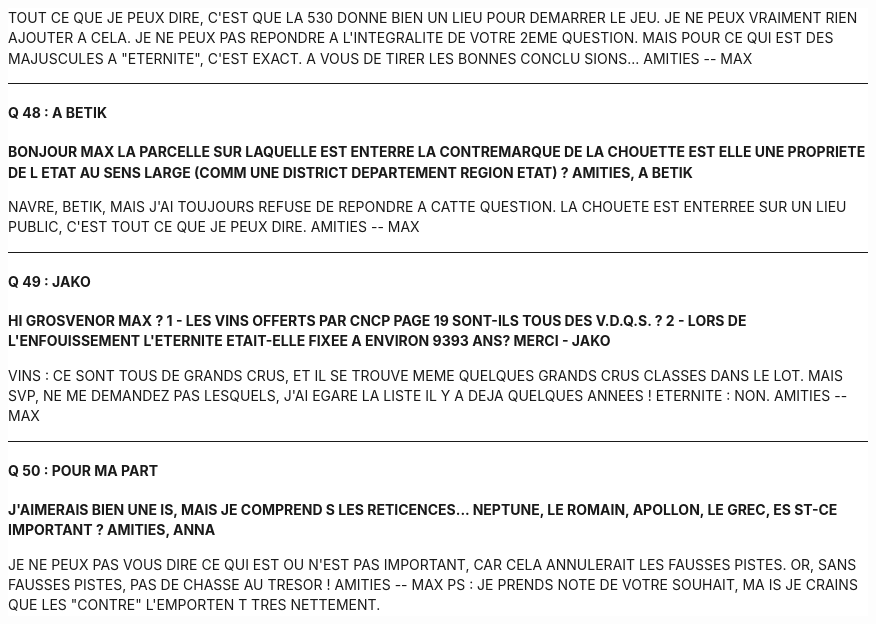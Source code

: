 TOUT CE QUE JE PEUX DIRE, C'EST QUE LA 530 DONNE BIEN
UN LIEU POUR DEMARRER LE JEU. JE NE PEUX VRAIMENT RIEN AJOUTER A CELA.
JE NE PEUX PAS REPONDRE A L'INTEGRALITE DE VOTRE 2EME QUESTION. MAIS
POUR CE QUI EST DES MAJUSCULES A "ETERNITE", C'EST EXACT. A VOUS DE
TIRER LES BONNES CONCLU
SIONS... AMITIES -- MAX

---

#### Q 48 : A BETIK

**BONJOUR MAX LA PARCELLE SUR LAQUELLE EST ENTERRE LA
CONTREMARQUE DE LA CHOUETTE EST ELLE UNE  PROPRIETE DE L ETAT AU SENS
LARGE (COMM UNE DISTRICT DEPARTEMENT REGION ETAT) ?  AMITIES, A BETIK**

NAVRE, BETIK, MAIS J'AI TOUJOURS REFUSE DE REPONDRE A
CATTE QUESTION. LA CHOUETE EST ENTERREE SUR UN LIEU PUBLIC, C'EST TOUT
CE QUE JE PEUX DIRE. AMITIES -- MAX

---

#### Q 49 : JAKO

**HI GROSVENOR MAX ? 1 - LES VINS OFFERTS PAR CNCP PAGE
19 SONT-ILS TOUS DES V.D.Q.S. ? 2 - LORS DE L'ENFOUISSEMENT L'ETERNITE
ETAIT-ELLE FIXEE A ENVIRON 9393 ANS? MERCI - JAKO**

VINS : CE SONT TOUS DE GRANDS CRUS, ET IL SE TROUVE
MEME QUELQUES GRANDS CRUS CLASSES DANS LE LOT. MAIS SVP, NE ME  DEMANDEZ
 PAS LESQUELS, J'AI EGARE LA LISTE IL Y A DEJA QUELQUES ANNEES !
ETERNITE : NON. AMITIES -- MAX

---

#### Q 50 : POUR MA PART

**J'AIMERAIS BIEN UNE IS, MAIS JE COMPREND S LES
RETICENCES... NEPTUNE, LE ROMAIN, APOLLON, LE GREC, ES ST-CE IMPORTANT ?
 AMITIES, ANNA**

JE NE PEUX PAS VOUS DIRE CE QUI EST OU N'EST PAS
IMPORTANT, CAR CELA ANNULERAIT  LES FAUSSES PISTES. OR, SANS FAUSSES
PISTES, PAS DE CHASSE AU TRESOR ! AMITIES -- MAX PS : JE PRENDS NOTE DE
VOTRE SOUHAIT, MA IS JE CRAINS QUE LES "CONTRE" L'EMPORTEN T TRES
NETTEMENT.